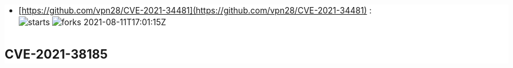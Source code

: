 - [https://github.com/vpn28/CVE-2021-34481](https://github.com/vpn28/CVE-2021-34481) :  
![starts](https://img.shields.io/github/stars/vpn28/CVE-2021-34481.svg) 
![forks](https://img.shields.io/github/forks/vpn28/CVE-2021-34481.svg) 
2021-08-11T17:01:15Z

## CVE-2021-38185
